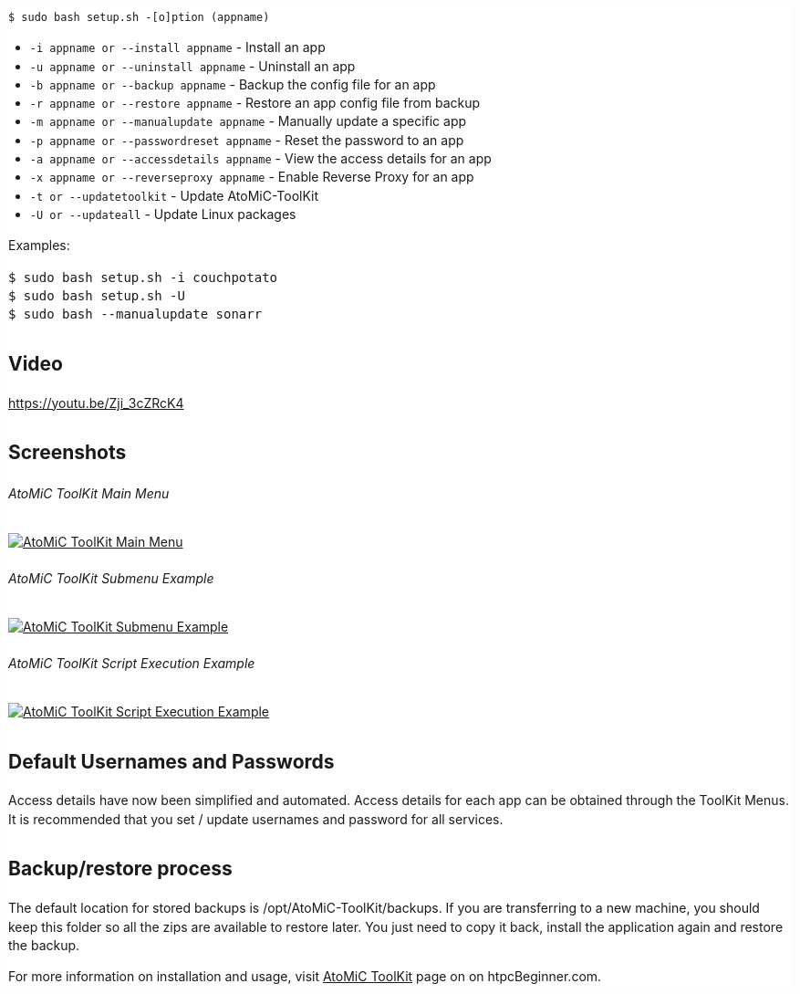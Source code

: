 `$ sudo bash setup.sh -[o]ption (appname)`

- `-i appname or --install appname` - Install an app
- `-u appname or --uninstall appname` - Uninstall an app
- `-b appname or --backup appname` - Backup the config file for an app
- `-r appname or --restore appname` - Restore an app config file from backup
- `-m appname or --manualupdate appname` - Manually update a specific app
- `-p appname or --passwordreset appname` - Reset the password to an app
- `-a appname or --accessdetails appname` - View the access details for an app
- `-x appname or --reverseproxy appname` - Enable Reverse Proxy for an app
- `-t or --updatetoolkit` - Update AtoMiC-ToolKit
- `-U or --updateall` - Update Linux packages

Examples:

<pre>
$ sudo bash setup.sh -i couchpotato
$ sudo bash setup.sh -U
$ sudo bash --manualupdate sonarr
</pre>

<h2>Video</h2>
<a href="https://www.youtube.com/watch?v=mEoogc0fTBo" target="_blank">https://youtu.be/Zji_3cZRcK4</a>

<h2>Screenshots</h2>
<h6>AtoMiC ToolKit Main Menu</h6>
<a href="http://www.htpcbeginner.com/images/2015/04/atomic-toolkit-main-menu.png" rel="attachment wp-att-20608"><img src="http://www.htpcbeginner.com/images/2015/04/atomic-toolkit-main-menu-500x371-1.jpg" alt="AtoMiC ToolKit Main Menu" width="500" height="371" class="size-large wp-image-20608" /></a>

<h6>AtoMiC ToolKit Submenu Example</h6>
<a href="http://www.htpcbeginner.com/images/2015/04/atomic-toolkit-sickbeard-sub-menu.png" rel="attachment wp-att-20609"><img src="http://www.htpcbeginner.com/images/2015/04/atomic-toolkit-sickbeard-sub-menu-500x370-1.jpg" alt="AtoMiC ToolKit Submenu Example" width="500" height="370" class="size-large wp-image-20609" /></a> 

<h6>AtoMiC ToolKit Script Execution Example</h6>
<a href="http://www.htpcbeginner.com/images/2015/04/atomic-toolkit-sickrage-access-details.png" rel="attachment wp-att-20610"><img src="http://www.htpcbeginner.com/images/2015/04/atomic-toolkit-sickrage-access-details-500x436-1.jpg" alt="AtoMiC ToolKit Script Execution Example" width="500" height="436" class="size-large wp-image-20610" /></a> 

<h2>Default Usernames and Passwords</h2>
Access details have now been simplified and automated. Access details for each app can be obtained through the ToolKit Menus. It is recommended that you set / update usernames and password for all services. 

<h2>Backup/restore process</h2>
The default location for stored backups is /opt/AtoMiC-ToolKit/backups. If you are transferring to a new machine, you should keep this folder so all the zips are available to restore later. You just need to copy it back, install the application again and restore the backup.

For more information on installation and usage, visit <a href="http://www.htpcbeginner.com/atomic-toolkit/">AtoMiC ToolKit</a> page on on htpcBeginner.com.
